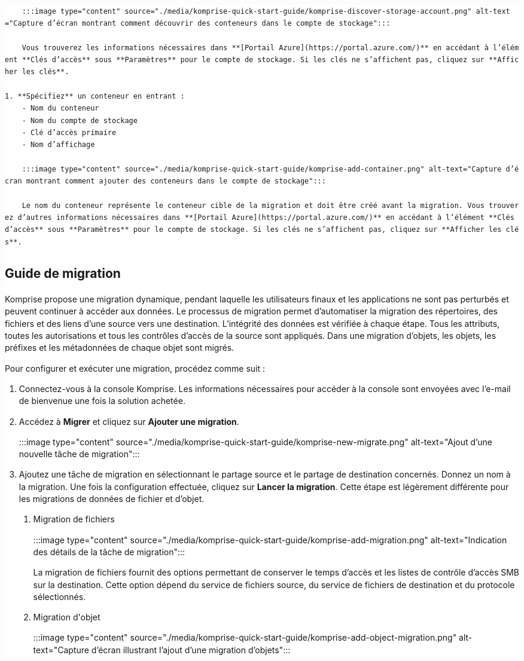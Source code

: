         :::image type="content" source="./media/komprise-quick-start-guide/komprise-discover-storage-account.png" alt-text="Capture d’écran montrant comment découvrir des conteneurs dans le compte de stockage":::

        Vous trouverez les informations nécessaires dans **[Portail Azure](https://portal.azure.com/)** en accédant à l’élément **Clés d’accès** sous **Paramètres** pour le compte de stockage. Si les clés ne s’affichent pas, cliquez sur **Afficher les clés**.

    1. **Spécifiez** un conteneur en entrant :
        - Nom du conteneur
        - Nom du compte de stockage
        - Clé d’accès primaire
        - Nom d’affichage

        :::image type="content" source="./media/komprise-quick-start-guide/komprise-add-container.png" alt-text="Capture d’écran montrant comment ajouter des conteneurs dans le compte de stockage":::

        Le nom du conteneur représente le conteneur cible de la migration et doit être créé avant la migration. Vous trouverez d’autres informations nécessaires dans **[Portail Azure](https://portal.azure.com/)** en accédant à l’élément **Clés d’accès** sous **Paramètres** pour le compte de stockage. Si les clés ne s’affichent pas, cliquez sur **Afficher les clés**.

## <a name="migration-guide"></a>Guide de migration

Komprise propose une migration dynamique, pendant laquelle les utilisateurs finaux et les applications ne sont pas perturbés et peuvent continuer à accéder aux données. Le processus de migration permet d’automatiser la migration des répertoires, des fichiers et des liens d’une source vers une destination. L’intégrité des données est vérifiée à chaque étape. Tous les attributs, toutes les autorisations et tous les contrôles d’accès de la source sont appliqués. Dans une migration d’objets, les objets, les préfixes et les métadonnées de chaque objet sont migrés.

Pour configurer et exécuter une migration, procédez comme suit :

1. Connectez-vous à la console Komprise. Les informations nécessaires pour accéder à la console sont envoyées avec l’e-mail de bienvenue une fois la solution achetée.
1. Accédez à **Migrer** et cliquez sur **Ajouter une migration**.

    :::image type="content" source="./media/komprise-quick-start-guide/komprise-new-migrate.png" alt-text="Ajout d’une nouvelle tâche de migration":::

1. Ajoutez une tâche de migration en sélectionnant le partage source et le partage de destination concernés. Donnez un nom à la migration. Une fois la configuration effectuée, cliquez sur **Lancer la migration**. Cette étape est légèrement différente pour les migrations de données de fichier et d’objet.
   
    1. Migration de fichiers

       :::image type="content" source="./media/komprise-quick-start-guide/komprise-add-migration.png" alt-text="Indication des détails de la tâche de migration":::

       La migration de fichiers fournit des options permettant de conserver le temps d’accès et les listes de contrôle d’accès SMB sur la destination. Cette option dépend du service de fichiers source, du service de fichiers de destination et du protocole sélectionnés.

    1. Migration d'objet

        :::image type="content" source="./media/komprise-quick-start-guide/komprise-add-object-migration.png" alt-text="Capture d’écran illustrant l’ajout d’une migration d’objets":::
